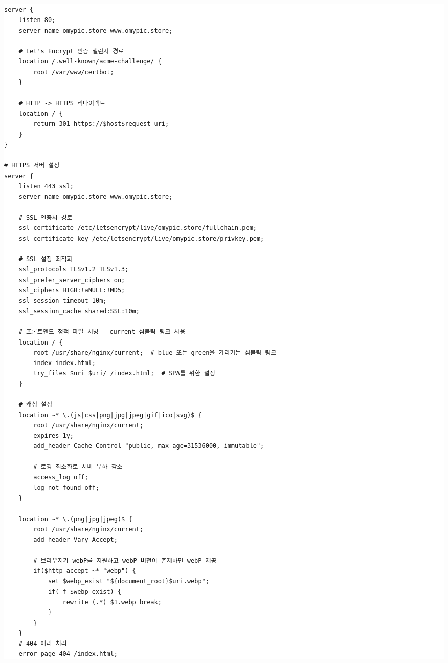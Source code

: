 ```nginx
server {
    listen 80;
    server_name omypic.store www.omypic.store;
    
    # Let's Encrypt 인증 챌린지 경로
    location /.well-known/acme-challenge/ {
        root /var/www/certbot;
    }
    
    # HTTP -> HTTPS 리다이렉트
    location / {
        return 301 https://$host$request_uri;
    }
}

# HTTPS 서버 설정
server {
    listen 443 ssl;
    server_name omypic.store www.omypic.store;
    
    # SSL 인증서 경로
    ssl_certificate /etc/letsencrypt/live/omypic.store/fullchain.pem;
    ssl_certificate_key /etc/letsencrypt/live/omypic.store/privkey.pem;
    
    # SSL 설정 최적화
    ssl_protocols TLSv1.2 TLSv1.3;
    ssl_prefer_server_ciphers on;
    ssl_ciphers HIGH:!aNULL:!MD5;
    ssl_session_timeout 10m;
    ssl_session_cache shared:SSL:10m;
    
    # 프론트엔드 정적 파일 서빙 - current 심볼릭 링크 사용
    location / {
        root /usr/share/nginx/current;  # blue 또는 green을 가리키는 심볼릭 링크
        index index.html;
        try_files $uri $uri/ /index.html;  # SPA를 위한 설정
    }

    # 캐싱 설정
    location ~* \.(js|css|png|jpg|jpeg|gif|ico|svg)$ {
        root /usr/share/nginx/current;
        expires 1y;
        add_header Cache-Control "public, max-age=31536000, immutable";

        # 로깅 최소화로 서버 부하 감소
        access_log off;
        log_not_found off;
    }

    location ~* \.(png|jpg|jpeg)$ {
        root /usr/share/nginx/current;
        add_header Vary Accept;

        # 브라우저가 webP를 지원하고 webP 버전이 존재하면 webP 제공
        if($http_accept ~* "webp") {
            set $webp_exist "${document_root}$uri.webp";
            if(-f $webp_exist) {
                rewrite (.*) $1.webp break;
            }
        }
    }
    # 404 에러 처리
    error_page 404 /index.html;
```
